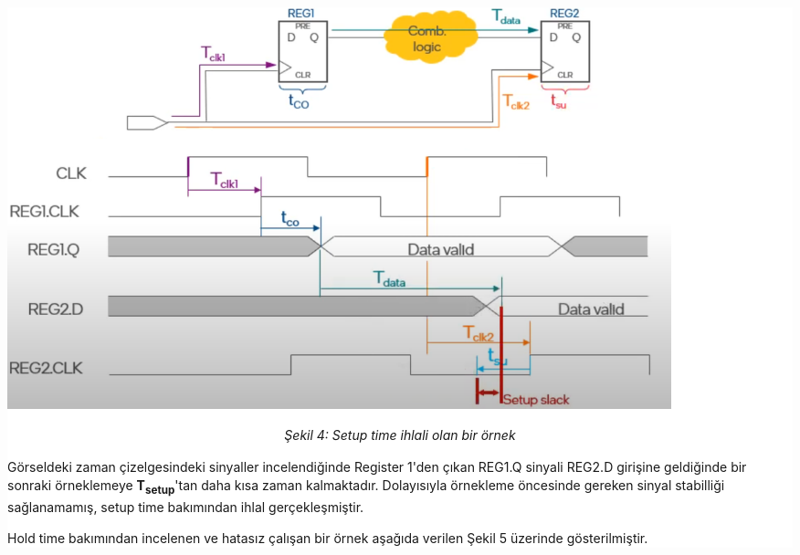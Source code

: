   <img src="https://github.com/seckinalbamya/seckinalbamya.github.io/blob/main/content/timing_analyses_images/setup_basarisiz.PNG?raw=true" alt="Kullanılan kısaltmaların zaman çizgisi üzerinde gösterimi" width="727"/>
</p>

<p align="center"><em>Şekil 4: Setup time ihlali olan bir örnek</em></p>

Görseldeki zaman çizelgesindeki sinyaller incelendiğinde Register 1'den çıkan REG1.Q sinyali REG2.D girişine geldiğinde bir sonraki örneklemeye **T<sub>setup</sub>**'tan daha kısa zaman kalmaktadır. Dolayısıyla örnekleme öncesinde gereken sinyal stabilliği sağlanamamış, setup time bakımından ihlal gerçekleşmiştir.

Hold time bakımından incelenen ve hatasız çalışan bir örnek aşağıda verilen Şekil 5 üzerinde gösterilmiştir.

<p align="center">
